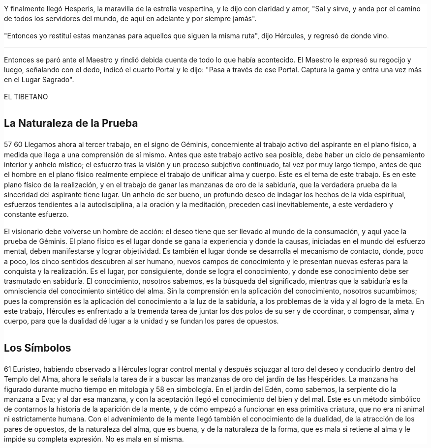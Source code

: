 Y finalmente llegó Hesperis, la maravilla de la estrella vespertina, y le dijo con claridad y amor, "Sal y sirve, y anda por el camino de todos los servidores del mundo, de aquí en adelante y por siempre jamás".

"Entonces yo restituí estas manzanas para aquellos que siguen la misma ruta", dijo Hércules, y regresó de donde vino.

<hr/>

Entonces se paró ante el Maestro y rindió debida cuenta de todo lo que había acontecido. El Maestro le expresó su regocijo y luego, señalando con el dedo, indicó el cuarto Portal y le dijo: "Pasa a través de ese Portal. Captura la gama y entra una vez más en el Lugar Sagrado".

EL TIBETANO

## La Naturaleza de la Prueba

<p>
<pin lang="es">57</pin> <pin lang="en">60</pin> Llegamos ahora al tercer trabajo, en el signo de Géminis, concerniente al trabajo activo del aspirante en el plano físico, a medida que llega a una comprensión de sí mismo. Antes que este trabajo activo sea posible, debe haber un ciclo de pensamiento interior y anhelo místico; el esfuerzo tras la visión y un proceso subjetivo continuado, tal vez por muy largo tiempo, antes de que el hombre en el plano físico realmente empiece el trabajo de unificar alma y cuerpo. Este es el tema de este trabajo. Es en este plano físico de la realización, y en el trabajo de ganar las manzanas de oro de la sabiduría, que la verdadera prueba de la sinceridad del aspirante tiene lugar. Un anhelo de ser bueno, un profundo deseo de indagar los hechos de la vida espiritual, esfuerzos tendientes a la autodisciplina, a la oración y la meditación, preceden casi inevitablemente, a este verdadero y constante esfuerzo.
</p>

El visionario debe volverse un hombre de acción: el deseo tiene que ser llevado al mundo de la consumación, y aquí yace la prueba de Géminis. El plano físico es el lugar donde se gana la experiencia y donde la causas, iniciadas en el mundo del esfuerzo mental, deben manifestarse y lograr objetividad. Es también el lugar donde se desarrolla el mecanismo de contacto, donde, poco a poco, los cinco sentidos descubren al ser humano, nuevos campos de conocimiento y le presentan nuevas esferas para la conquista y la realización. Es el lugar, por consiguiente, donde se logra el conocimiento, y donde ese conocimiento debe ser trasmutado en sabiduría. El conocimiento, nosotros sabemos, es la búsqueda del significado, mientras que la sabiduría es la omnisciencia del conocimiento sintético del alma. Sin la comprensión en la aplicación del conocimiento, nosotros sucumbimos; pues la comprensión es la aplicación del conocimiento a la luz de la sabiduría, a los problemas de la vida y al logro de la meta. En este trabajo, Hércules es enfrentado a la tremenda tarea de juntar los dos polos de su ser y de coordinar, o compensar, alma y cuerpo, para que la dualidad dé lugar a la unidad y se fundan los pares de opuestos.

## Los Símbolos

<pin lang="en">61</pin> Euristeo, habiendo observado a Hércules lograr control mental y después sojuzgar al toro del deseo y conducirlo dentro del Templo del Alma, ahora le señala la tarea de ir a buscar las manzanas de oro del jardín de las Hespérides. La manzana ha figurado durante mucho tiempo en mitología y <pin lang="es">58</pin> en simbología. En el jardín del Edén, como sabemos, la serpiente dio la manzana a Eva; y al dar esa manzana, y con la aceptación llegó el conocimiento del bien y del mal. Este es un método simbólico de contarnos la historia de la aparición de la mente, y de cómo empezó a funcionar en esa primitiva criatura, que no era ni animal ni estrictamente humana. Con el advenimiento de la mente llegó también el conocimiento de la dualidad, de la atracción de los pares de opuestos, de la naturaleza del alma, que es buena, y de la naturaleza de la forma, que es mala si retiene al alma y le impide su completa expresión. No es mala en sí misma.

